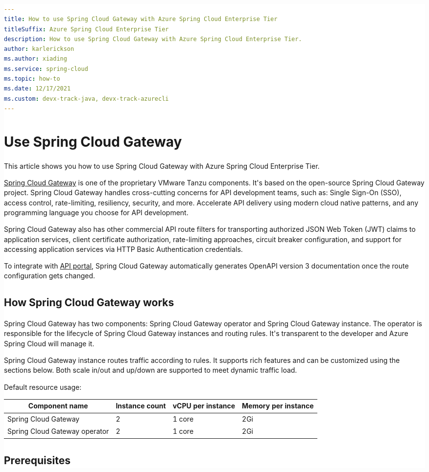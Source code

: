 ```yaml
---
title: How to use Spring Cloud Gateway with Azure Spring Cloud Enterprise Tier
titleSuffix: Azure Spring Cloud Enterprise Tier
description: How to use Spring Cloud Gateway with Azure Spring Cloud Enterprise Tier.
author: karlerickson
ms.author: xiading
ms.service: spring-cloud
ms.topic: how-to
ms.date: 12/17/2021
ms.custom: devx-track-java, devx-track-azurecli
---
```


# Use Spring Cloud Gateway

This article shows you how to use Spring Cloud Gateway with Azure Spring Cloud Enterprise Tier.

[Spring Cloud Gateway](https://docs.vmware.com/en/VMware-Spring-Cloud-Gateway-for-Kubernetes/index.html) is one of the proprietary VMware Tanzu components. It's based on the open-source Spring Cloud Gateway project. Spring Cloud Gateway handles cross-cutting concerns for API development teams, such as: Single Sign-On (SSO), access control, rate-limiting, resiliency, security, and more. Accelerate API delivery using modern cloud native patterns, and any programming language you choose for API development.

Spring Cloud Gateway also has other commercial API route filters for transporting authorized JSON Web Token (JWT) claims to application services, client certificate authorization, rate-limiting approaches, circuit breaker configuration, and support for accessing application services via HTTP Basic Authentication credentials.

To integrate with [API portal](./how-to-use-enterprise-api-portal.md), Spring Cloud Gateway automatically generates OpenAPI version 3 documentation once the route configuration gets changed.

## How Spring Cloud Gateway works

Spring Cloud Gateway has two components: Spring Cloud Gateway operator and Spring Cloud Gateway instance. The operator is responsible for the lifecycle of Spring Cloud Gateway instances and routing rules. It's transparent to the developer and Azure Spring Cloud will manage it.

Spring Cloud Gateway instance routes traffic according to rules. It supports rich features and can be customized using the sections below. Both scale in/out and up/down are supported to meet dynamic traffic load.

Default resource usage:

| Component name                | Instance count | vCPU per instance | Memory per instance |
|-------------------------------|----------------|-------------------|---------------------|
| Spring Cloud Gateway          | 2              | 1 core            | 2Gi                 |
| Spring Cloud Gateway operator | 2              | 1 core            | 2Gi                 |

## Prerequisites
